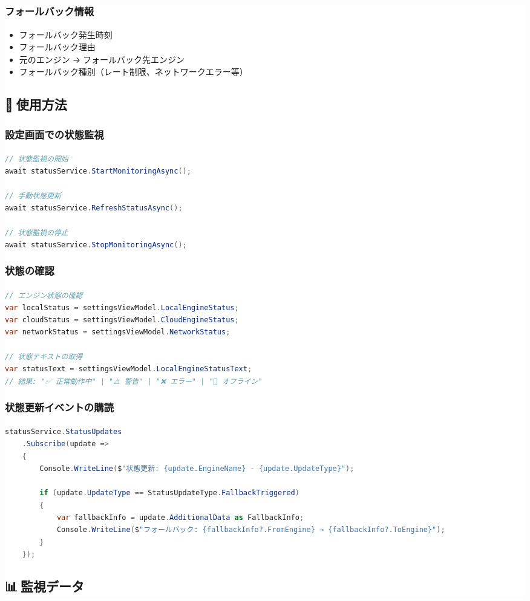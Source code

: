 ### フォールバック情報

- フォールバック発生時刻
- フォールバック理由
- 元のエンジン → フォールバック先エンジン
- フォールバック種別（レート制限、ネットワークエラー等）

## 🚀 使用方法

### 設定画面での状態監視

```csharp
// 状態監視の開始
await statusService.StartMonitoringAsync();

// 手動状態更新
await statusService.RefreshStatusAsync();

// 状態監視の停止
await statusService.StopMonitoringAsync();
```

### 状態の確認

```csharp
// エンジン状態の確認
var localStatus = settingsViewModel.LocalEngineStatus;
var cloudStatus = settingsViewModel.CloudEngineStatus;
var networkStatus = settingsViewModel.NetworkStatus;

// 状態テキストの取得
var statusText = settingsViewModel.LocalEngineStatusText;
// 結果: "✅ 正常動作中" | "⚠️ 警告" | "❌ エラー" | "🔴 オフライン"
```

### 状態更新イベントの購読

```csharp
statusService.StatusUpdates
    .Subscribe(update =>
    {
        Console.WriteLine($"状態更新: {update.EngineName} - {update.UpdateType}");
        
        if (update.UpdateType == StatusUpdateType.FallbackTriggered)
        {
            var fallbackInfo = update.AdditionalData as FallbackInfo;
            Console.WriteLine($"フォールバック: {fallbackInfo?.FromEngine} → {fallbackInfo?.ToEngine}");
        }
    });
```

## 📊 監視データ
